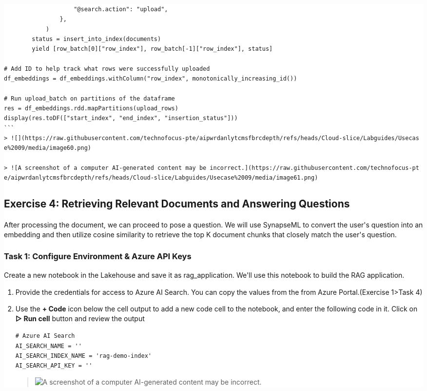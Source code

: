                         "@search.action": "upload",
                    },
                )
            status = insert_into_index(documents)
            yield [row_batch[0]["row_index"], row_batch[-1]["row_index"], status]
    
    # Add ID to help track what rows were successfully uploaded
    df_embeddings = df_embeddings.withColumn("row_index", monotonically_increasing_id())
    
    # Run upload_batch on partitions of the dataframe
    res = df_embeddings.rdd.mapPartitions(upload_rows)
    display(res.toDF(["start_index", "end_index", "insertion_status"]))
    ```
    > ![](https://raw.githubusercontent.com/technofocus-pte/aipwrdanlytcmsfbrcdepth/refs/heads/Cloud-slice/Labguides/Usecase%2009/media/image60.png)
    
    > ![A screenshot of a computer AI-generated content may be incorrect.](https://raw.githubusercontent.com/technofocus-pte/aipwrdanlytcmsfbrcdepth/refs/heads/Cloud-slice/Labguides/Usecase%2009/media/image61.png)

## Exercise 4: Retrieving Relevant Documents and Answering Questions

After processing the document, we can proceed to pose a question. We
will use SynapseML to convert the user's question into an embedding and
then utilize cosine similarity to retrieve the top K document chunks
that closely match the user's question.

### Task 1: Configure Environment & Azure API Keys

Create a new notebook in the Lakehouse and save it as rag_application.
We'll use this notebook to build the RAG application.

1.  Provide the credentials for access to Azure AI Search. You can copy
    the values from the from Azure Portal.(Exercise 1\>Task 4)

2.  Use the **+ Code** icon below the cell output to add a new code cell
    to the notebook, and enter the following code in it. Click on **▷
    Run cell** button and review the output

    ```Copy
    # Azure AI Search
    AI_SEARCH_NAME = ''
    AI_SEARCH_INDEX_NAME = 'rag-demo-index'
    AI_SEARCH_API_KEY = ''
    ```

    > ![A screenshot of a computer AI-generated content may be incorrect.](https://raw.githubusercontent.com/technofocus-pte/aipwrdanlytcmsfbrcdepth/refs/heads/Cloud-slice/Labguides/Usecase%2009/media/image62.png)
